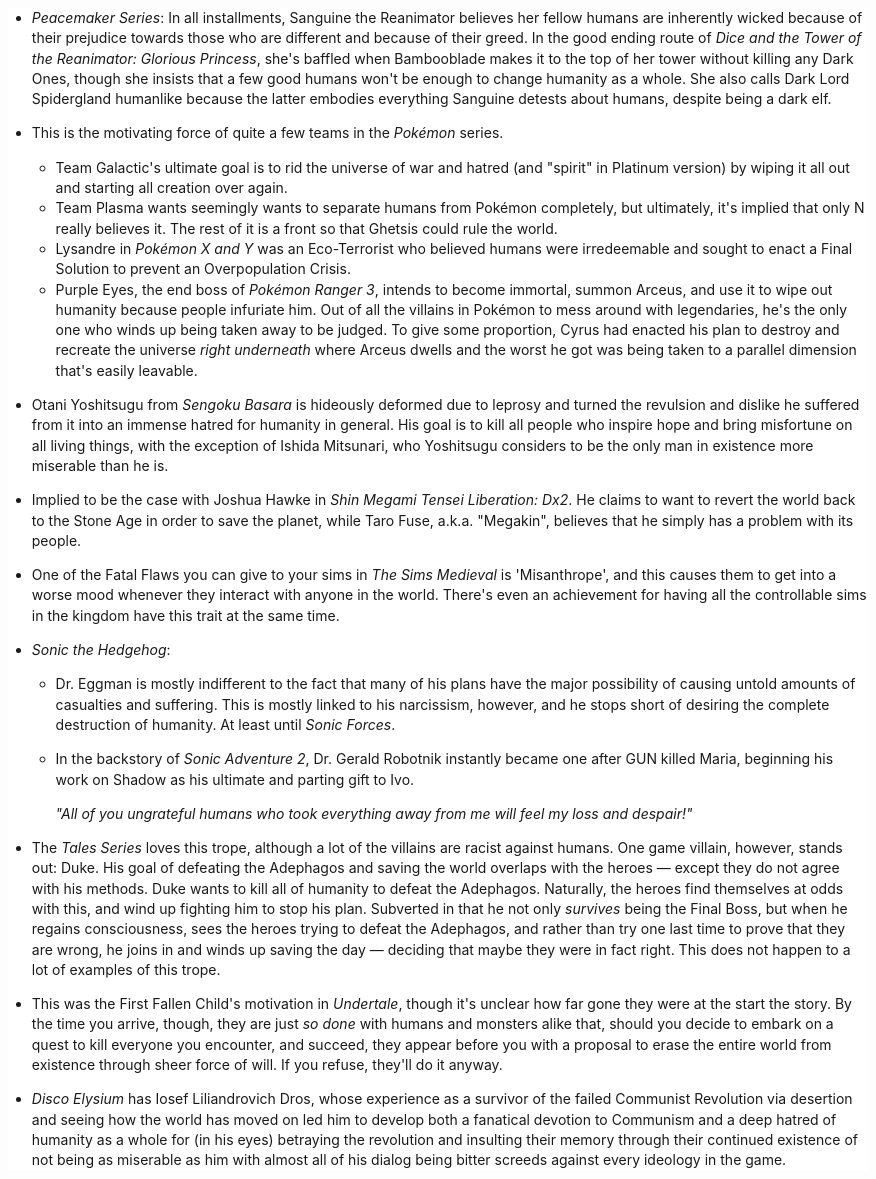 -   _Peacemaker Series_: In all installments, Sanguine the Reanimator believes her fellow humans are inherently wicked because of their prejudice towards those who are different and because of their greed. In the good ending route of _Dice and the Tower of the Reanimator: Glorious Princess_, she's baffled when Bambooblade makes it to the top of her tower without killing any Dark Ones, though she insists that a few good humans won't be enough to change humanity as a whole. She also calls Dark Lord Spidergland humanlike because the latter embodies everything Sanguine detests about humans, despite being a dark elf.
-   This is the motivating force of quite a few teams in the _Pokémon_ series.
    -   Team Galactic's ultimate goal is to rid the universe of war and hatred (and "spirit" in Platinum version) by wiping it all out and starting all creation over again.
    -   Team Plasma wants seemingly wants to separate humans from Pokémon completely, but ultimately, it's implied that only N really believes it. The rest of it is a front so that Ghetsis could rule the world.
    -   Lysandre in _Pokémon X and Y_ was an Eco-Terrorist who believed humans were irredeemable and sought to enact a Final Solution to prevent an Overpopulation Crisis.
    -   Purple Eyes, the end boss of _Pokémon Ranger 3_, intends to become immortal, summon Arceus, and use it to wipe out humanity because people infuriate him. Out of all the villains in Pokémon to mess around with legendaries, he's the only one who winds up being taken away to be judged. To give some proportion, Cyrus had enacted his plan to destroy and recreate the universe _right underneath_ where Arceus dwells and the worst he got was being taken to a parallel dimension that's easily leavable.
-   Otani Yoshitsugu from _Sengoku Basara_ is hideously deformed due to leprosy and turned the revulsion and dislike he suffered from it into an immense hatred for humanity in general. His goal is to kill all people who inspire hope and bring misfortune on all living things, with the exception of Ishida Mitsunari, who Yoshitsugu considers to be the only man in existence more miserable than he is.
-   Implied to be the case with Joshua Hawke in _Shin Megami Tensei Liberation: Dx2_. He claims to want to revert the world back to the Stone Age in order to save the planet, while Taro Fuse, a.k.a. "Megakin", believes that he simply has a problem with its people.
-   One of the Fatal Flaws you can give to your sims in _The Sims Medieval_ is 'Misanthrope', and this causes them to get into a worse mood whenever they interact with anyone in the world. There's even an achievement for having all the controllable sims in the kingdom have this trait at the same time.
-   _Sonic the Hedgehog_:
    -   Dr. Eggman is mostly indifferent to the fact that many of his plans have the major possibility of causing untold amounts of casualties and suffering. This is mostly linked to his narcissism, however, and he stops short of desiring the complete destruction of humanity. At least until _Sonic Forces_.
    -   In the backstory of _Sonic Adventure 2_, Dr. Gerald Robotnik instantly became one after GUN killed Maria, beginning his work on Shadow as his ultimate and parting gift to Ivo.
        
        _"All of you ungrateful humans who took everything away from me will feel my loss and despair!"_
        
-   The _Tales Series_ loves this trope, although a lot of the villains are racist against humans. One game villain, however, stands out: Duke. His goal of defeating the Adephagos and saving the world overlaps with the heroes — except they do not agree with his methods. Duke wants to kill all of humanity to defeat the Adephagos. Naturally, the heroes find themselves at odds with this, and wind up fighting him to stop his plan. Subverted in that he not only _survives_ being the Final Boss, but when he regains consciousness, sees the heroes trying to defeat the Adephagos, and rather than try one last time to prove that they are wrong, he joins in and winds up saving the day — deciding that maybe they were in fact right. This does not happen to a lot of examples of this trope.
-   This was the First Fallen Child's motivation in _Undertale_, though it's unclear how far gone they were at the start the story. By the time you arrive, though, they are just _so done_ with humans and monsters alike that, should you decide to embark on a quest to kill everyone you encounter, and succeed, they appear before you with a proposal to erase the entire world from existence through sheer force of will. If you refuse, they'll do it anyway.
-   _Disco Elysium_ has Iosef Liliandrovich Dros, whose experience as a survivor of the failed Communist Revolution via desertion and seeing how the world has moved on led him to develop both a fanatical devotion to Communism and a deep hatred of humanity as a whole for (in his eyes) betraying the revolution and insulting their memory through their continued existence of not being as miserable as him with almost all of his dialog being bitter screeds against every ideology in the game.